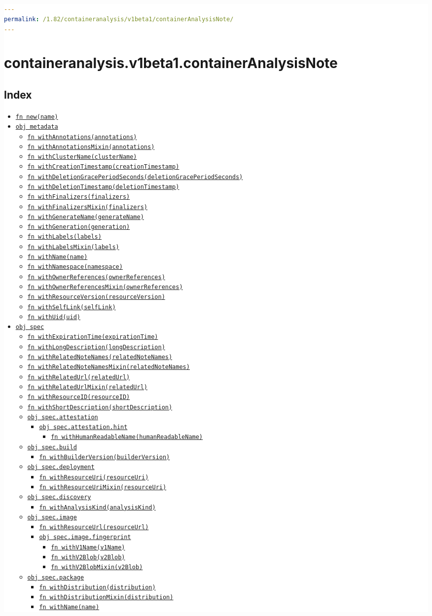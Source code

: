 ```yaml
---
permalink: /1.82/containeranalysis/v1beta1/containerAnalysisNote/
---
```


# containeranalysis.v1beta1.containerAnalysisNote



## Index

* [`fn new(name)`](#fn-new)
* [`obj metadata`](#obj-metadata)
  * [`fn withAnnotations(annotations)`](#fn-metadatawithannotations)
  * [`fn withAnnotationsMixin(annotations)`](#fn-metadatawithannotationsmixin)
  * [`fn withClusterName(clusterName)`](#fn-metadatawithclustername)
  * [`fn withCreationTimestamp(creationTimestamp)`](#fn-metadatawithcreationtimestamp)
  * [`fn withDeletionGracePeriodSeconds(deletionGracePeriodSeconds)`](#fn-metadatawithdeletiongraceperiodseconds)
  * [`fn withDeletionTimestamp(deletionTimestamp)`](#fn-metadatawithdeletiontimestamp)
  * [`fn withFinalizers(finalizers)`](#fn-metadatawithfinalizers)
  * [`fn withFinalizersMixin(finalizers)`](#fn-metadatawithfinalizersmixin)
  * [`fn withGenerateName(generateName)`](#fn-metadatawithgeneratename)
  * [`fn withGeneration(generation)`](#fn-metadatawithgeneration)
  * [`fn withLabels(labels)`](#fn-metadatawithlabels)
  * [`fn withLabelsMixin(labels)`](#fn-metadatawithlabelsmixin)
  * [`fn withName(name)`](#fn-metadatawithname)
  * [`fn withNamespace(namespace)`](#fn-metadatawithnamespace)
  * [`fn withOwnerReferences(ownerReferences)`](#fn-metadatawithownerreferences)
  * [`fn withOwnerReferencesMixin(ownerReferences)`](#fn-metadatawithownerreferencesmixin)
  * [`fn withResourceVersion(resourceVersion)`](#fn-metadatawithresourceversion)
  * [`fn withSelfLink(selfLink)`](#fn-metadatawithselflink)
  * [`fn withUid(uid)`](#fn-metadatawithuid)
* [`obj spec`](#obj-spec)
  * [`fn withExpirationTime(expirationTime)`](#fn-specwithexpirationtime)
  * [`fn withLongDescription(longDescription)`](#fn-specwithlongdescription)
  * [`fn withRelatedNoteNames(relatedNoteNames)`](#fn-specwithrelatednotenames)
  * [`fn withRelatedNoteNamesMixin(relatedNoteNames)`](#fn-specwithrelatednotenamesmixin)
  * [`fn withRelatedUrl(relatedUrl)`](#fn-specwithrelatedurl)
  * [`fn withRelatedUrlMixin(relatedUrl)`](#fn-specwithrelatedurlmixin)
  * [`fn withResourceID(resourceID)`](#fn-specwithresourceid)
  * [`fn withShortDescription(shortDescription)`](#fn-specwithshortdescription)
  * [`obj spec.attestation`](#obj-specattestation)
    * [`obj spec.attestation.hint`](#obj-specattestationhint)
      * [`fn withHumanReadableName(humanReadableName)`](#fn-specattestationhintwithhumanreadablename)
  * [`obj spec.build`](#obj-specbuild)
    * [`fn withBuilderVersion(builderVersion)`](#fn-specbuildwithbuilderversion)
  * [`obj spec.deployment`](#obj-specdeployment)
    * [`fn withResourceUri(resourceUri)`](#fn-specdeploymentwithresourceuri)
    * [`fn withResourceUriMixin(resourceUri)`](#fn-specdeploymentwithresourceurimixin)
  * [`obj spec.discovery`](#obj-specdiscovery)
    * [`fn withAnalysisKind(analysisKind)`](#fn-specdiscoverywithanalysiskind)
  * [`obj spec.image`](#obj-specimage)
    * [`fn withResourceUrl(resourceUrl)`](#fn-specimagewithresourceurl)
    * [`obj spec.image.fingerprint`](#obj-specimagefingerprint)
      * [`fn withV1Name(v1Name)`](#fn-specimagefingerprintwithv1name)
      * [`fn withV2Blob(v2Blob)`](#fn-specimagefingerprintwithv2blob)
      * [`fn withV2BlobMixin(v2Blob)`](#fn-specimagefingerprintwithv2blobmixin)
  * [`obj spec.package`](#obj-specpackage)
    * [`fn withDistribution(distribution)`](#fn-specpackagewithdistribution)
    * [`fn withDistributionMixin(distribution)`](#fn-specpackagewithdistributionmixin)
    * [`fn withName(name)`](#fn-specpackagewithname)
